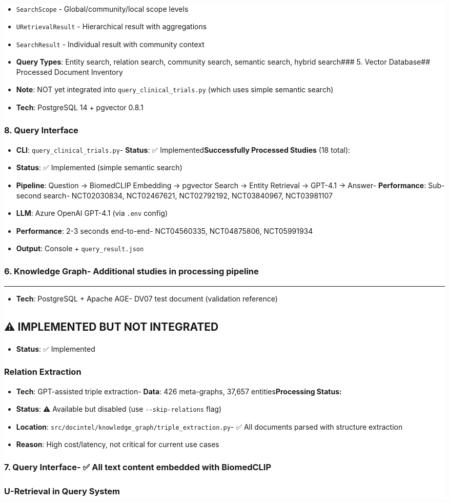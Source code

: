   * `SearchScope` - Global/community/local scope levels

  * `URetrievalResult` - Hierarchical result with aggregations

  * `SearchResult` - Individual result with community context

- **Query Types**: Entity search, relation search, community search, semantic search, hybrid search### 5. Vector Database## Processed Document Inventory

- **Note**: NOT yet integrated into `query_clinical_trials.py` (which uses simple semantic search)

- **Tech**: PostgreSQL 14 + pgvector 0.8.1

### 8. Query Interface

- **CLI**: `query_clinical_trials.py`- **Status**: ✅ Implemented**Successfully Processed Studies** (18 total):

- **Status**: ✅ Implemented (simple semantic search)

- **Pipeline**: Question → BiomedCLIP Embedding → pgvector Search → Entity Retrieval → GPT-4.1 → Answer- **Performance**: Sub-second search- NCT02030834, NCT02467621, NCT02792192, NCT03840967, NCT03981107

- **LLM**: Azure OpenAI GPT-4.1 (via `.env` config)

- **Performance**: 2-3 seconds end-to-end- NCT04560335, NCT04875806, NCT05991934

- **Output**: Console + `query_result.json`

### 6. Knowledge Graph- Additional studies in processing pipeline

---

- **Tech**: PostgreSQL + Apache AGE- DV07 test document (validation reference)

## ⚠️ IMPLEMENTED BUT NOT INTEGRATED

- **Status**: ✅ Implemented

### Relation Extraction

- **Tech**: GPT-assisted triple extraction- **Data**: 426 meta-graphs, 37,657 entities**Processing Status:**

- **Status**: ⚠️ Available but disabled (use `--skip-relations` flag)

- **Location**: `src/docintel/knowledge_graph/triple_extraction.py`- ✅ All documents parsed with structure extraction

- **Reason**: High cost/latency, not critical for current use cases

### 7. Query Interface- ✅ All text content embedded with BiomedCLIP

### U-Retrieval in Query System
